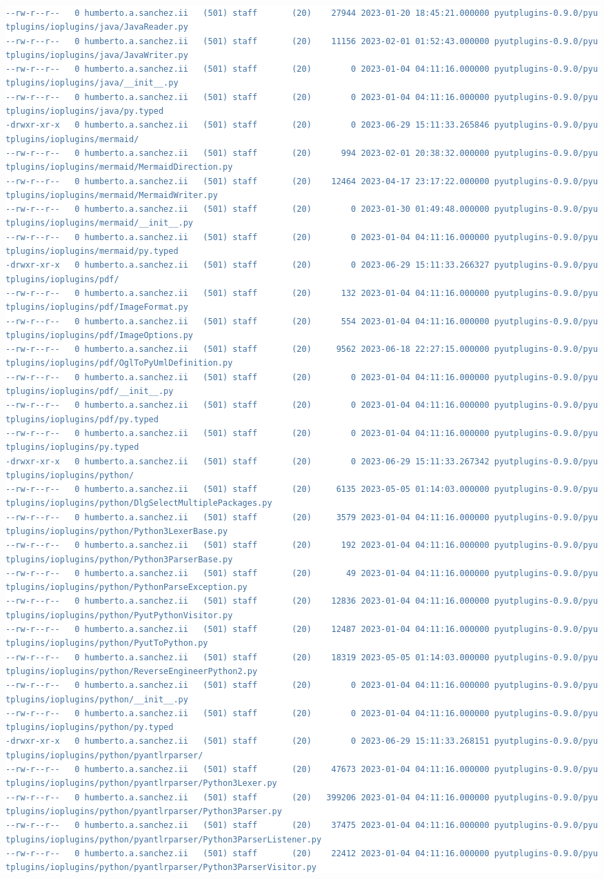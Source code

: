 ```diff
--rw-r--r--   0 humberto.a.sanchez.ii   (501) staff       (20)    27944 2023-01-20 18:45:21.000000 pyutplugins-0.9.0/pyutplugins/ioplugins/java/JavaReader.py
--rw-r--r--   0 humberto.a.sanchez.ii   (501) staff       (20)    11156 2023-02-01 01:52:43.000000 pyutplugins-0.9.0/pyutplugins/ioplugins/java/JavaWriter.py
--rw-r--r--   0 humberto.a.sanchez.ii   (501) staff       (20)        0 2023-01-04 04:11:16.000000 pyutplugins-0.9.0/pyutplugins/ioplugins/java/__init__.py
--rw-r--r--   0 humberto.a.sanchez.ii   (501) staff       (20)        0 2023-01-04 04:11:16.000000 pyutplugins-0.9.0/pyutplugins/ioplugins/java/py.typed
-drwxr-xr-x   0 humberto.a.sanchez.ii   (501) staff       (20)        0 2023-06-29 15:11:33.265846 pyutplugins-0.9.0/pyutplugins/ioplugins/mermaid/
--rw-r--r--   0 humberto.a.sanchez.ii   (501) staff       (20)      994 2023-02-01 20:38:32.000000 pyutplugins-0.9.0/pyutplugins/ioplugins/mermaid/MermaidDirection.py
--rw-r--r--   0 humberto.a.sanchez.ii   (501) staff       (20)    12464 2023-04-17 23:17:22.000000 pyutplugins-0.9.0/pyutplugins/ioplugins/mermaid/MermaidWriter.py
--rw-r--r--   0 humberto.a.sanchez.ii   (501) staff       (20)        0 2023-01-30 01:49:48.000000 pyutplugins-0.9.0/pyutplugins/ioplugins/mermaid/__init__.py
--rw-r--r--   0 humberto.a.sanchez.ii   (501) staff       (20)        0 2023-01-04 04:11:16.000000 pyutplugins-0.9.0/pyutplugins/ioplugins/mermaid/py.typed
-drwxr-xr-x   0 humberto.a.sanchez.ii   (501) staff       (20)        0 2023-06-29 15:11:33.266327 pyutplugins-0.9.0/pyutplugins/ioplugins/pdf/
--rw-r--r--   0 humberto.a.sanchez.ii   (501) staff       (20)      132 2023-01-04 04:11:16.000000 pyutplugins-0.9.0/pyutplugins/ioplugins/pdf/ImageFormat.py
--rw-r--r--   0 humberto.a.sanchez.ii   (501) staff       (20)      554 2023-01-04 04:11:16.000000 pyutplugins-0.9.0/pyutplugins/ioplugins/pdf/ImageOptions.py
--rw-r--r--   0 humberto.a.sanchez.ii   (501) staff       (20)     9562 2023-06-18 22:27:15.000000 pyutplugins-0.9.0/pyutplugins/ioplugins/pdf/OglToPyUmlDefinition.py
--rw-r--r--   0 humberto.a.sanchez.ii   (501) staff       (20)        0 2023-01-04 04:11:16.000000 pyutplugins-0.9.0/pyutplugins/ioplugins/pdf/__init__.py
--rw-r--r--   0 humberto.a.sanchez.ii   (501) staff       (20)        0 2023-01-04 04:11:16.000000 pyutplugins-0.9.0/pyutplugins/ioplugins/pdf/py.typed
--rw-r--r--   0 humberto.a.sanchez.ii   (501) staff       (20)        0 2023-01-04 04:11:16.000000 pyutplugins-0.9.0/pyutplugins/ioplugins/py.typed
-drwxr-xr-x   0 humberto.a.sanchez.ii   (501) staff       (20)        0 2023-06-29 15:11:33.267342 pyutplugins-0.9.0/pyutplugins/ioplugins/python/
--rw-r--r--   0 humberto.a.sanchez.ii   (501) staff       (20)     6135 2023-05-05 01:14:03.000000 pyutplugins-0.9.0/pyutplugins/ioplugins/python/DlgSelectMultiplePackages.py
--rw-r--r--   0 humberto.a.sanchez.ii   (501) staff       (20)     3579 2023-01-04 04:11:16.000000 pyutplugins-0.9.0/pyutplugins/ioplugins/python/Python3LexerBase.py
--rw-r--r--   0 humberto.a.sanchez.ii   (501) staff       (20)      192 2023-01-04 04:11:16.000000 pyutplugins-0.9.0/pyutplugins/ioplugins/python/Python3ParserBase.py
--rw-r--r--   0 humberto.a.sanchez.ii   (501) staff       (20)       49 2023-01-04 04:11:16.000000 pyutplugins-0.9.0/pyutplugins/ioplugins/python/PythonParseException.py
--rw-r--r--   0 humberto.a.sanchez.ii   (501) staff       (20)    12836 2023-01-04 04:11:16.000000 pyutplugins-0.9.0/pyutplugins/ioplugins/python/PyutPythonVisitor.py
--rw-r--r--   0 humberto.a.sanchez.ii   (501) staff       (20)    12487 2023-01-04 04:11:16.000000 pyutplugins-0.9.0/pyutplugins/ioplugins/python/PyutToPython.py
--rw-r--r--   0 humberto.a.sanchez.ii   (501) staff       (20)    18319 2023-05-05 01:14:03.000000 pyutplugins-0.9.0/pyutplugins/ioplugins/python/ReverseEngineerPython2.py
--rw-r--r--   0 humberto.a.sanchez.ii   (501) staff       (20)        0 2023-01-04 04:11:16.000000 pyutplugins-0.9.0/pyutplugins/ioplugins/python/__init__.py
--rw-r--r--   0 humberto.a.sanchez.ii   (501) staff       (20)        0 2023-01-04 04:11:16.000000 pyutplugins-0.9.0/pyutplugins/ioplugins/python/py.typed
-drwxr-xr-x   0 humberto.a.sanchez.ii   (501) staff       (20)        0 2023-06-29 15:11:33.268151 pyutplugins-0.9.0/pyutplugins/ioplugins/python/pyantlrparser/
--rw-r--r--   0 humberto.a.sanchez.ii   (501) staff       (20)    47673 2023-01-04 04:11:16.000000 pyutplugins-0.9.0/pyutplugins/ioplugins/python/pyantlrparser/Python3Lexer.py
--rw-r--r--   0 humberto.a.sanchez.ii   (501) staff       (20)   399206 2023-01-04 04:11:16.000000 pyutplugins-0.9.0/pyutplugins/ioplugins/python/pyantlrparser/Python3Parser.py
--rw-r--r--   0 humberto.a.sanchez.ii   (501) staff       (20)    37475 2023-01-04 04:11:16.000000 pyutplugins-0.9.0/pyutplugins/ioplugins/python/pyantlrparser/Python3ParserListener.py
--rw-r--r--   0 humberto.a.sanchez.ii   (501) staff       (20)    22412 2023-01-04 04:11:16.000000 pyutplugins-0.9.0/pyutplugins/ioplugins/python/pyantlrparser/Python3ParserVisitor.py
```